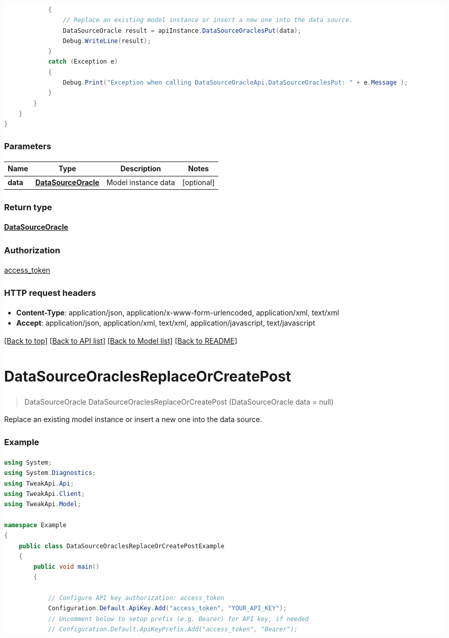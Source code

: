 ```csharp
            {
                // Replace an existing model instance or insert a new one into the data source.
                DataSourceOracle result = apiInstance.DataSourceOraclesPut(data);
                Debug.WriteLine(result);
            }
            catch (Exception e)
            {
                Debug.Print("Exception when calling DataSourceOracleApi.DataSourceOraclesPut: " + e.Message );
            }
        }
    }
}
```

### Parameters

Name | Type | Description  | Notes
------------- | ------------- | ------------- | -------------
 **data** | [**DataSourceOracle**](DataSourceOracle.md)| Model instance data | [optional] 

### Return type

[**DataSourceOracle**](DataSourceOracle.md)

### Authorization

[access_token](../README.md#access_token)

### HTTP request headers

 - **Content-Type**: application/json, application/x-www-form-urlencoded, application/xml, text/xml
 - **Accept**: application/json, application/xml, text/xml, application/javascript, text/javascript

[[Back to top]](#) [[Back to API list]](../README.md#documentation-for-api-endpoints) [[Back to Model list]](../README.md#documentation-for-models) [[Back to README]](../README.md)

<a name="datasourceoraclesreplaceorcreatepost"></a>
# **DataSourceOraclesReplaceOrCreatePost**
> DataSourceOracle DataSourceOraclesReplaceOrCreatePost (DataSourceOracle data = null)

Replace an existing model instance or insert a new one into the data source.

### Example
```csharp
using System;
using System.Diagnostics;
using TweakApi.Api;
using TweakApi.Client;
using TweakApi.Model;

namespace Example
{
    public class DataSourceOraclesReplaceOrCreatePostExample
    {
        public void main()
        {
            
            // Configure API key authorization: access_token
            Configuration.Default.ApiKey.Add("access_token", "YOUR_API_KEY");
            // Uncomment below to setup prefix (e.g. Bearer) for API key, if needed
            // Configuration.Default.ApiKeyPrefix.Add("access_token", "Bearer");

```
